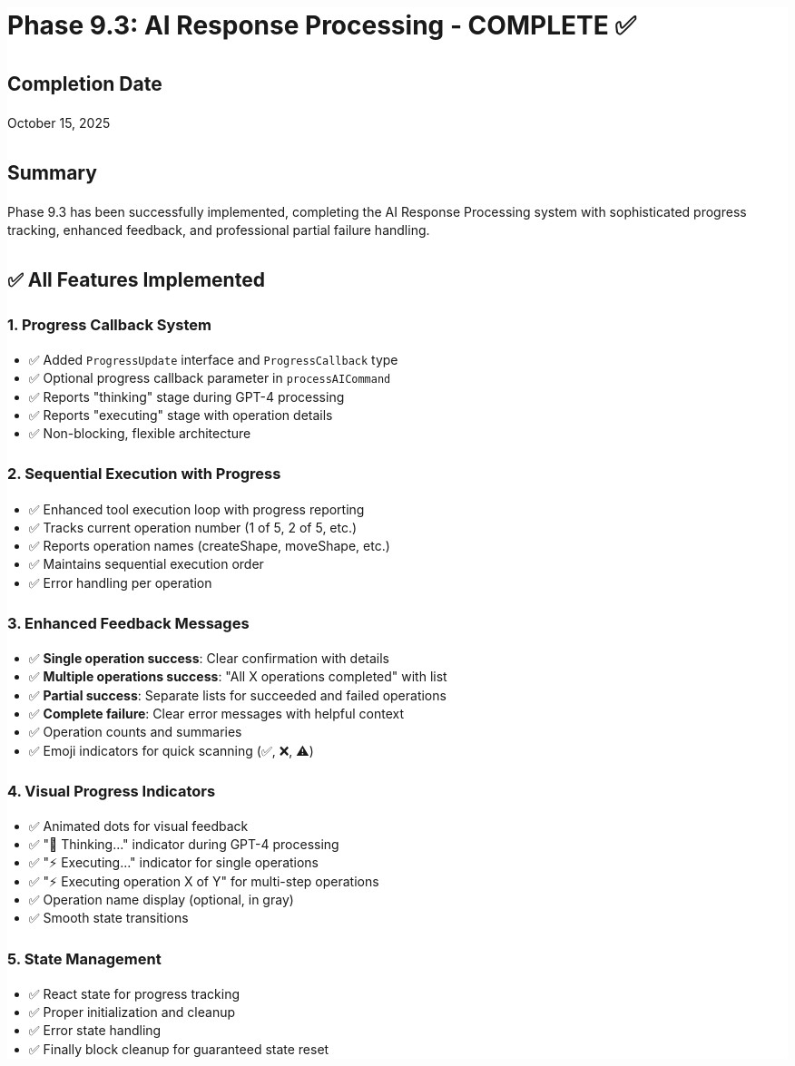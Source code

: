 # Phase 9.3: AI Response Processing - COMPLETE ✅

## Completion Date
October 15, 2025

## Summary
Phase 9.3 has been successfully implemented, completing the AI Response Processing system with sophisticated progress tracking, enhanced feedback, and professional partial failure handling.

## ✅ All Features Implemented

### 1. Progress Callback System
- ✅ Added `ProgressUpdate` interface and `ProgressCallback` type
- ✅ Optional progress callback parameter in `processAICommand`
- ✅ Reports "thinking" stage during GPT-4 processing
- ✅ Reports "executing" stage with operation details
- ✅ Non-blocking, flexible architecture

### 2. Sequential Execution with Progress
- ✅ Enhanced tool execution loop with progress reporting
- ✅ Tracks current operation number (1 of 5, 2 of 5, etc.)
- ✅ Reports operation names (createShape, moveShape, etc.)
- ✅ Maintains sequential execution order
- ✅ Error handling per operation

### 3. Enhanced Feedback Messages
- ✅ **Single operation success**: Clear confirmation with details
- ✅ **Multiple operations success**: "All X operations completed" with list
- ✅ **Partial success**: Separate lists for succeeded and failed operations
- ✅ **Complete failure**: Clear error messages with helpful context
- ✅ Operation counts and summaries
- ✅ Emoji indicators for quick scanning (✅, ❌, ⚠️)

### 4. Visual Progress Indicators
- ✅ Animated dots for visual feedback
- ✅ "🤔 Thinking..." indicator during GPT-4 processing
- ✅ "⚡ Executing..." indicator for single operations
- ✅ "⚡ Executing operation X of Y" for multi-step operations
- ✅ Operation name display (optional, in gray)
- ✅ Smooth state transitions

### 5. State Management
- ✅ React state for progress tracking
- ✅ Proper initialization and cleanup
- ✅ Error state handling
- ✅ Finally block cleanup for guaranteed state reset
